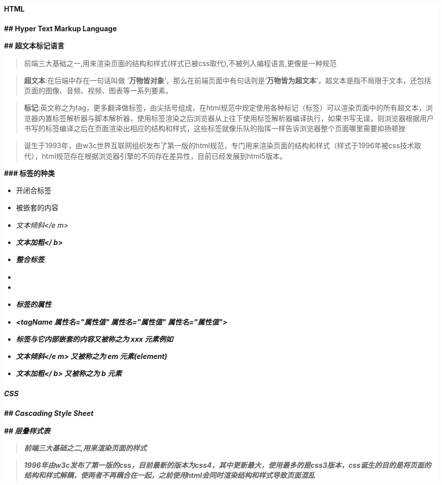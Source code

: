 


#### **HTML**

**## Hyper Text Markup Language**

**## 超文本标记语言**



> 前端三大基础之一,用来渲染页面的结构和样式(样式已被css取代),不被列入编程语言,更像是一种规范



> **超文本**:在后端中存在一句话叫做 ‘**万物皆对象**’，那么在前端页面中有句话则是‘**万物皆为超文本**’，超文本是指不局限于文本，还包括页面的图像、音频、视频、图表等一系列要素。



> **标记**:英文称之为tag，更多翻译做标签，由尖括号组成，在html规范中规定使用各种标记（标签）可以渲染页面中的所有超文本，浏览器内置标签解析器与脚本解析器，使用标签渲染之后浏览器从上往下使用标签解析器编译执行，如果书写无误，则浏览器根据用户书写的标签编译之后在页面渲染出相应的结构和样式，这些标签就像乐队的指挥一样告诉浏览器整个页面哪里需要抑扬顿挫



> 诞生于1993年，由w3c世界互联网组织发布了第一版的html规范，专门用来渲染页面的结构和样式（样式于1996年被css技术取代），html规范存在根据浏览器引擎的不同存在差异性，目前已经发展到html5版本。





**### 标签的种类**

+ 开闭合标签

+ <tagName>被嵌套的内容</tagName>

+ <em>文本倾斜</e m>

+ <b>文本加粗</ b>

+ 整合标签

+ <br>

+ <h r>

+ 标签的属性

+ <tagName 属性名="属性值" 属性名="属性值" 属性名="属性值">

+ 标签与它内部嵌套的内容又被称之为 xxx 元素例如

+ <em>文本倾斜</e m> 又被称之为 em 元素(element)

+ <b>文本加粗</ b> 又被称之为 b 元素

#### **CSS**

**## Cascading Style Sheet**

**## 层叠样式表**



> 前端三大基础之二,用来渲染页面的样式



> 1996年由w3c发布了第一版的css，目前最新的版本为css4，其中更新最大，使用最多的是css3版本，css诞生的目的是将页面的结构和样式解耦，使两者不再耦合在一起，之前使用html会同时渲染结构和样式导致页面混乱
